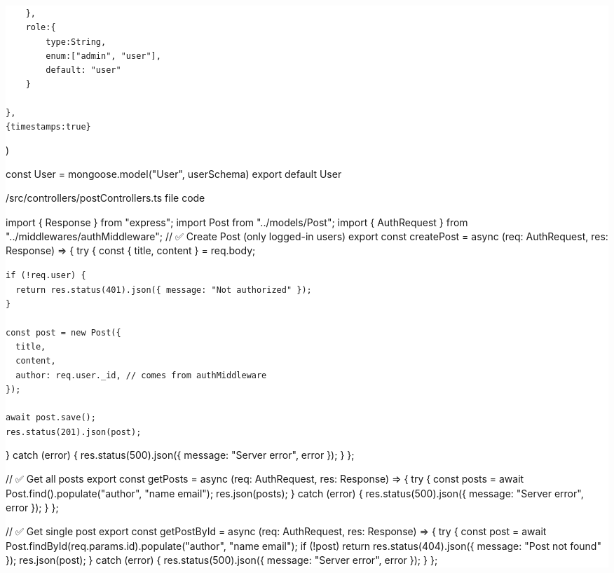         },
        role:{
            type:String,
            enum:["admin", "user"],
            default: "user"
        }

    },
    {timestamps:true}

)

const User = mongoose.model<IUser>("User", userSchema)
export default User

/src/controllers/postControllers.ts file code

import { Response } from "express";
import Post from "../models/Post";
import { AuthRequest } from "../middlewares/authMiddleware";
// ✅ Create Post (only logged-in users)
export const createPost = async (req: AuthRequest, res: Response) => {
try {
const { title, content } = req.body;

    if (!req.user) {
      return res.status(401).json({ message: "Not authorized" });
    }

    const post = new Post({
      title,
      content,
      author: req.user._id, // comes from authMiddleware
    });

    await post.save();
    res.status(201).json(post);

} catch (error) {
res.status(500).json({ message: "Server error", error });
}
};

// ✅ Get all posts
export const getPosts = async (req: AuthRequest, res: Response) => {
try {
const posts = await Post.find().populate("author", "name email");
res.json(posts);
} catch (error) {
res.status(500).json({ message: "Server error", error });
}
};

// ✅ Get single post
export const getPostById = async (req: AuthRequest, res: Response) => {
try {
const post = await Post.findById(req.params.id).populate("author", "name email");
if (!post) return res.status(404).json({ message: "Post not found" });
res.json(post);
} catch (error) {
res.status(500).json({ message: "Server error", error });
}
};
